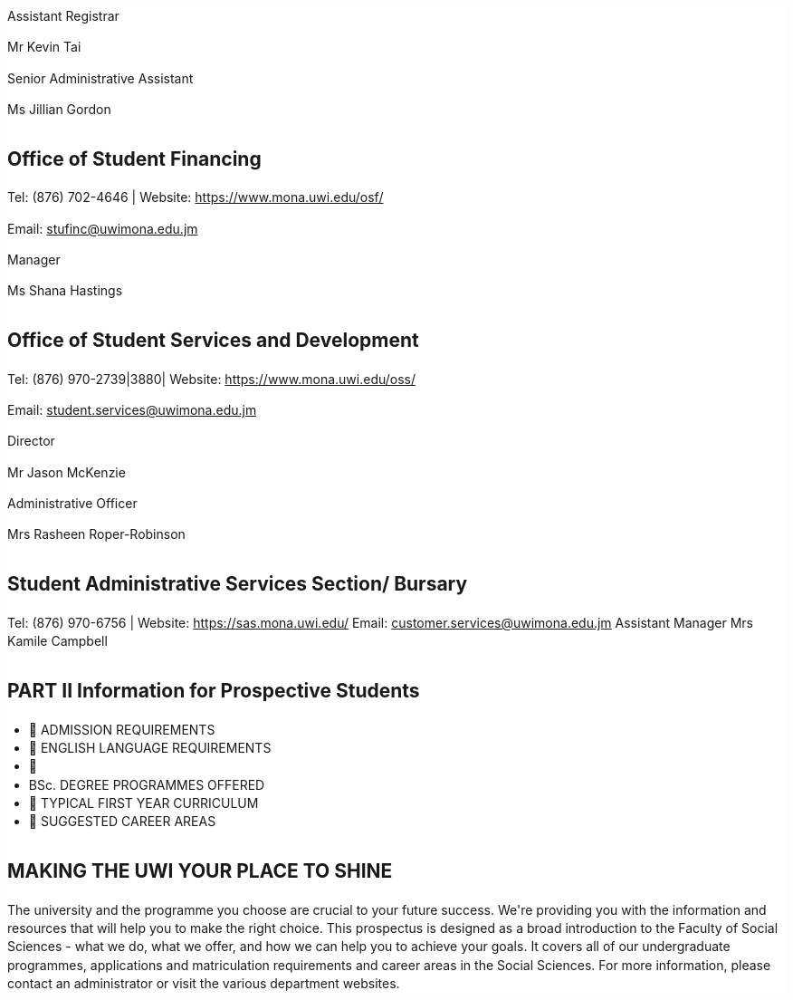 Assistant Registrar

Mr Kevin Tai

Senior Administrative Assistant

Ms Jillian Gordon

## Office of Student Financing

Tel: (876) 702-4646 | Website: https://www.mona.uwi.edu/osf/

Email: stufinc@uwimona.edu.jm

Manager

Ms Shana Hastings

## Office of Student Services and Development

Tel: (876) 970-2739|3880| Website: https://www.mona.uwi.edu/oss/

Email: student.services@uwimona.edu.jm

Director

Mr Jason McKenzie

Administrative Officer

Mrs Rasheen Roper-Robinson

## Student Administrative Services Section/ Bursary

Tel: (876) 970-6756 | Website: https://sas.mona.uwi.edu/ Email: customer.services@uwimona.edu.jm Assistant Manager Mrs Kamile Campbell

## PART II Information for Prospective Students

-  ADMISSION REQUIREMENTS
-  ENGLISH LANGUAGE REQUIREMENTS
- 
- BSc. DEGREE PROGRAMMES OFFERED
-  TYPICAL FIRST YEAR CURRICULUM
-  SUGGESTED CAREER AREAS

## MAKING THE UWI YOUR PLACE TO SHINE

The  university  and  the  programme  you  choose  are  crucial  to  your  future success. We're providing you with the information and resources that will help you to make the right choice. This prospectus is designed as a broad introduction to the Faculty of Social Sciences - what we do, what we offer, and  how  we  can  help  you  to  achieve  your  goals.  It  covers  all  of  our undergraduate  programmes,  applications  and  matriculation  requirements and career areas in the Social Sciences. For more information, please contact an administrator or visit the various department websites.
